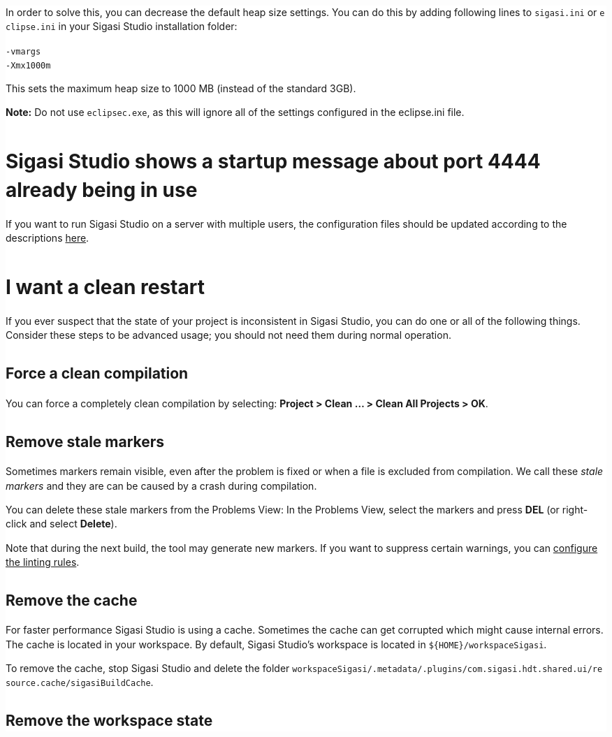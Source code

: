 In order to solve this, you can decrease the default heap size settings. You can do this by adding following lines to `sigasi.ini` or `eclipse.ini` in your Sigasi Studio installation folder:

```bash
-vmargs
-Xmx1000m
```

This sets the maximum heap size to 1000 MB (instead of the standard 3GB).

**Note:** Do not use `eclipsec.exe`, as this will ignore all of the settings configured in the eclipse.ini file.

# Sigasi Studio shows a startup message about port 4444 already being in use

If you want to run Sigasi Studio on a server with multiple users, the configuration files should be updated according to the descriptions [here](/manual/opening#run-sigasi-studio-with-multiple-users-on-the-same-server).

# I want a clean restart

If you ever suspect that the state of your project is inconsistent in Sigasi Studio, you can do one or all of the following things. Consider these
steps to be advanced usage; you should not need them during normal operation.

## Force a clean compilation

You can force a completely clean compilation by selecting: **Project > Clean … > Clean All Projects > OK**.

## Remove stale markers

Sometimes markers remain visible, even after the problem is fixed or when a file is excluded from compilation. We call these *stale markers* and they are can be caused by a crash during compilation.

You can delete these stale markers from the Problems View: In the Problems View, select the markers and press **DEL** (or right-click and select **Delete**).

Note that during the next build, the tool may generate new markers. If you want to suppress certain warnings, you can [configure the linting rules](/manual/config#linting-rules).

## Remove the cache

For faster performance Sigasi Studio is using a cache.
Sometimes the cache can get corrupted which might cause internal errors.
The cache is located in your workspace.
By default, Sigasi Studio’s workspace is located in `${HOME}/workspaceSigasi`.

To remove the cache, stop Sigasi Studio and delete the folder `workspaceSigasi/.metadata/.plugins/com.sigasi.hdt.shared.ui/resource.cache/sigasiBuildCache`.

## Remove the workspace state
